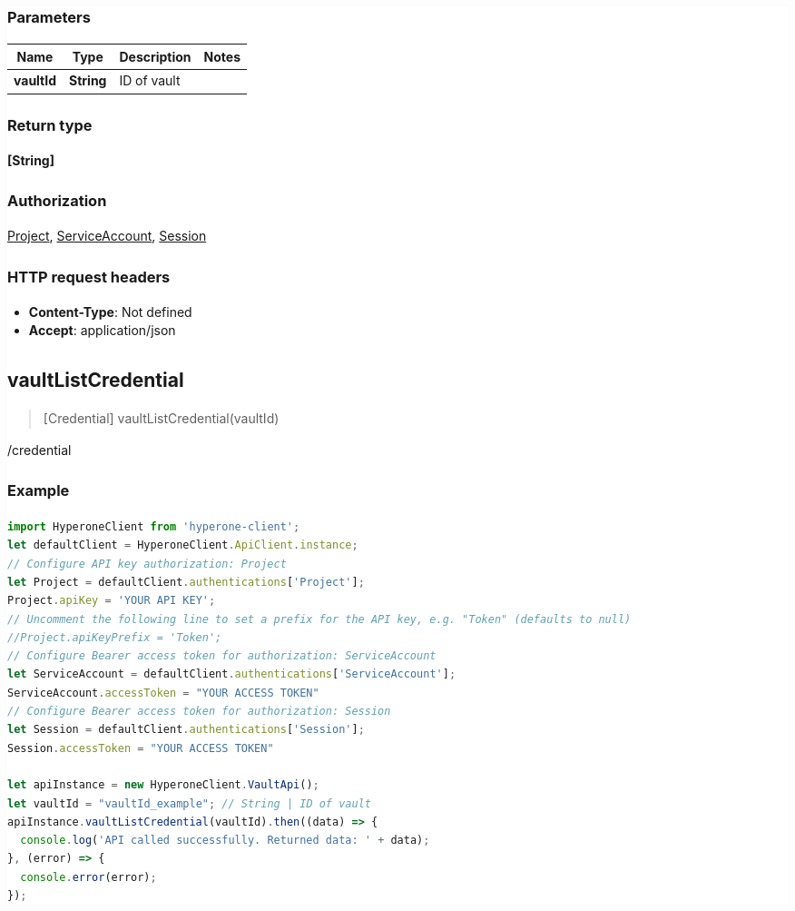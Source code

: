 ### Parameters


Name | Type | Description  | Notes
------------- | ------------- | ------------- | -------------
 **vaultId** | **String**| ID of vault | 

### Return type

**[String]**

### Authorization

[Project](../README.md#Project), [ServiceAccount](../README.md#ServiceAccount), [Session](../README.md#Session)

### HTTP request headers

- **Content-Type**: Not defined
- **Accept**: application/json


## vaultListCredential

> [Credential] vaultListCredential(vaultId)

/credential

### Example

```javascript
import HyperoneClient from 'hyperone-client';
let defaultClient = HyperoneClient.ApiClient.instance;
// Configure API key authorization: Project
let Project = defaultClient.authentications['Project'];
Project.apiKey = 'YOUR API KEY';
// Uncomment the following line to set a prefix for the API key, e.g. "Token" (defaults to null)
//Project.apiKeyPrefix = 'Token';
// Configure Bearer access token for authorization: ServiceAccount
let ServiceAccount = defaultClient.authentications['ServiceAccount'];
ServiceAccount.accessToken = "YOUR ACCESS TOKEN"
// Configure Bearer access token for authorization: Session
let Session = defaultClient.authentications['Session'];
Session.accessToken = "YOUR ACCESS TOKEN"

let apiInstance = new HyperoneClient.VaultApi();
let vaultId = "vaultId_example"; // String | ID of vault
apiInstance.vaultListCredential(vaultId).then((data) => {
  console.log('API called successfully. Returned data: ' + data);
}, (error) => {
  console.error(error);
});

```
